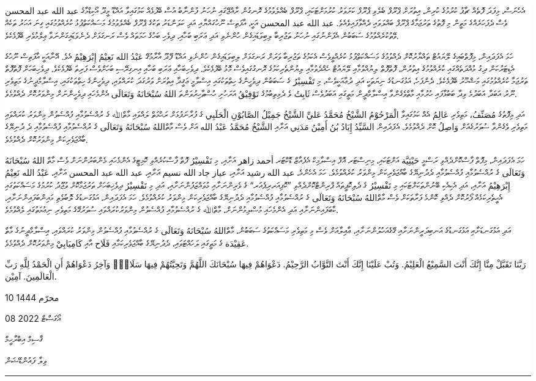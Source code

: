 އެހެނަސް، މިފަދަ ފޮތެއް ޗާޕު ކުރުމުގެ ކުރިން، އިތުރަށް ޕްރޫފް ބެލެވި ޕްރޫފް ކަށަވަރު ކުރުމަށްޓަކައި، ޕްރޫފް ބެއްލެވުމުގެ ރޮނގުން ރާއްޖޭގައި ނުހަނު ފުންނާބު އުސް ބޭފުޅެއް ކަމުގައިވާ އައްޑޫ މީދޫ އޯކިޑްމާގެ عبد الله عبد المحسن ވެސް ދެފަހަރެއްގެ މަތީން މި ފޮތުގެ ތަރުޖަމާގެ ޕްރޫފް ބައްލަވައި ދެއްވާފައިވެއެވެ. عبد الله عبد المحسن އަކީ، އާފަތިސް ނޫހުގައްޔާއި އަދި ކަލަންޑަރު ތަކުގެ ޕްރޫފް ބެއްލެވުމުގެ މަސައްކަތްޕުޅު ކުރެއްވުމުގައި ގިނަ އަހަރު ތަކެއް ވޭތުކުރެއްވުމުގެ ސަބަބުން އެފަންނުގައި ނުހަނު ތަޖުރިބާ ލިބިވަޑައިގެން ހުންނެވި އަދި ޢަރަބި ބަހާއި، ދިވެހި ބަހުގެ ހަމަތައް ވެސް ރަނގަޅަށް ދެނެވަޑައިގަންނަވާ ޢިލްމުވެރި ބޭފުޅެކެވެ.

ހަމަ އެފަދައިން، މިފޮތްބައިގެ ލޭޔައުޓް ތައްޔާރުކޮށް ދެއްވުމުގެ މަސައްކަތްޕުޅު ކުރެއްވީވެސް އެކަމުގެ ތަޖުރިބާ ވަރަށް ރަނގަޅަށް ލިބިވަޑައިގެން ހުންނެވި އައްޑޫ ފޭދޫ އާރާމުގޭ عَبْدُ الله نَعِيْمُ إِبْرَهِيْمُ އެވެ. އޭނާއަކީ އާފަތިސް ނޫހުގެ އެޑިޓަރުކަން ދިގު މުއްދަތެއްގައި ކުރެއްވުމުގެ އިތުރުން، ފޮތްފޮތް ލިޔުއްވުމާއި ލޭޔައުޓް ހެއްދެވުމާއި ލިޔުންތެރިކަމުގެ ރޮނގުގައިވެސް މޮޅު ބޭފުޅެކެވެ. ދިވެހިބަހާއި ޢަރަބި ބަހާއި އިނގިރޭސި ބަހަށްވެސް ފަރިތަ ބޭފުޅެކެވެ. ދިވެހިބަހަށް ފޮތްފޮތް ތަރުޖަމާ ކުރެއްވުމުގައި މަޝްހޫރު ބޭފުޅެކެވެ. ދެންފަހެ، އަޅުގަނޑުގެ ނިޔަތަކީ އަދި ދުޢާއަކީވެސް، މި تَفْسِيْرُ ގެ ސަބަބުން ދިވެހީންގެ ހިތްތަކުގައި އިސްލާމީ ޢަޤީދާ އިތުރަށް ވަރުގަދަ ކުރައްވައި، ދިވެހީންގެ ހިތްތަކުގައި، އިސްލާމްދީނުގެ މަތިވެރި ނޫރު އަބަދާ އަބަދުމެ ވިދާ ބަބުޅާފައި ހުރުމާއި މާތްވެގެންވާ އިސްލާމްދީން މަތީގައި އަބަދުވެސް ثَابِتُ ވެ ދެމިތިބުމުގެ تَوْفِيْقُ އަރަހުށި ހުސްޠާހިރުވަންތަ اللهُ سُبْحَانَهُ وَتَعَالَى އެންމެހައި ދިވެހީންނަށް މިންވަރުކޮށް ދެއްވުމެވެ.

އަދި މިފޮތުގެ مُصَنِّفُ، މަތިވެރި عَالِمُ އެއް ކަމުގައިވާ الْمَرْحُوْمُ الشَّيْخُ مُحَمَّدُ عَليِّ الشَّيْخُ جَمِيْلُ الصَّابُوْنِ الْحَلَبِي ގެ ފުރާނަފުޅަށް ރަޙްމަތް ލައްވައި މާތްﷲ ގެ ރުއްސެވުމާއި ފުއްސެވުން މިންވަރު ކުރައްވައި މަތިވެރި ވެގެންވާ ސުވަރުގެއަށް وَاصِلُ ކޮށް ދެއްވުމެވެ. އެފަދައިން السَّيِّدُ إِيَادُ بُنُ أَمِيْنُ مَدَنِي އަށާއި الشَّيْخُ مُحَمَّدُ عَبْدُ الله އަށް ވެސް މާތްاللهُ سُبْحَانَهُ وَتَعَالَى ގެ ރުއްސެވުމާއި ފުއްސެވުމާއި ދެ ދުނިޔޭގެ ބާއްޖަވެރިކަން މިންވަރުކޮށް ދެއްވުމެވެ.

ހަމަ އެފަދައިން، މިފޮތް ފާސްކޮށްދެއްވި ރަސްމީ حَيْثِيَّة އަށްޓަކައި، މިނިސްޓަރ އޮފް އިސްލާމިކް އެފެއާޒް ޑޮކްޓަރ أحمد زاهر އަށާއި، މި تَفْسِيْرُ ފޮތް ފާސްކުރެއްވި ކޮމިޓީގެ އެންމެހައި މެންބަރުންނަށް ވެސް މާތް اللهُ سُبْحَانَهُ وَتَعَالَى ގެ ރުއްސެވުމާއި ފުއްސެވުމާއި ދެދުނިޔޭގެ ބާއްޖަވެރިކަން މިންވަރު ކުރެއްވުމެވެ. ހަމަ އެހެންމެ، عبد الله رشيد އަށާއި، عياز جاد الله نسيم އަށާއި، عبد الله عبد المحسن އަށާއި، عَبْدُ الله نَعِيْمُ إِبْرَهِيْمُ އަށާއި، އަދި އެކިއެކި ބޭނުންތަކަށްޓަކައި މި تَفْسِيْرُ ގެ ދެލިކޮޕީތައް ޕްރިންޓްކޮށްދެއްވި ”ކޮޕިއަރރިޕެއަރ“ ގެ ވެރިންނަށާއި މުވައްޒަފުންނަށާއި، އަދި މި تَفْسِيْرُ ދިވެހިބަހަށް ތަރުޖަމާކޮށް ވުޖޫދު ކުރުމުގެ މަސައްކަތުގައި އެހީތެރިކަމެއް ފޯރުކޮށް ދެއްވި ކޮންމެ ފަރާތަކަށް ވެސް މާތްاللهُ سُبْحَانَهُ وَتَعَالَى ގެ ރުއްސެވުމާއި ފުއްސެވުމާއި ދެދުނިޔޭގެ ބާއްޖަވެރިކަން މިންވަރު ކުރެއްވުމެވެ. ހަމަ އެފަދައިން، އަޅުގަނޑުގެ ލޮބުވެތި މައިންބަފައިންނަށާއި، ކާބަފައިންނަށާއި އަދި އެންމެހައި މުސްލިމުންނަށް، މާތްﷲ ގެ ރުއްސެވުމާއި ފުއްސެވުން މިންވަރުކުރައްވައި ސުވަރުގޭގެ މަތިވެރި ނިޢުމަތުގައި ލެއްވުމެވެ.

އަދި އަޅުގަނޑަށާއި އަޅުގަނޑުގެ އަނބިދަރީންނަށާއި ގޭގެއަހުލުންނަށާއި، ޢާއިލާއަށް ވެސް މި މަތިވެރި މަސައްކަތުގެ ސަބަބުން، މާތްاللهُ سُبْحَانَهُ وَتَعَالَى ގެ ރުއްސެވުމާއި ފުއްސެވުން މިންވަރު ކުރައްވައި، އިސްލާމްދީނުގެ މާތް عَقِيْدَة ގެ މަތީގައި ލަހައްޓަވައި، ދެދުނިޔޭގެ ބާއްޖަވެރިކަމާއި فَلَاح އާއި كَامِيَابِيْ މިންވަރުކޮށް ދެއްވުމެވެ.

رَبَّنَا تَقَبَّلْ مِنَّا إِنَّكَ أَنْتَ السَّمِيْعُ الْعَلِيْمُ. وَتُبْ عَلَيْنَا إِنَّكَ أَنْتَ التَّوَّابُ الرَّحِيْمُ. دَعْوَاهُمْ فِيهَا سُبْحَانَكَ اللَّهُمَّ وَتَحِيَّتُهُمْ فِيهَا سَلَامٌۚ وَآخِرُ دَعْوَاهُمْ أَنِ الْحَمْدُ لِلَّهِ رَبِّ الْعَالَمِينَ. آمِيْن.

10 محرّم 1444

08 އޯގަސްޓް 2022

ޤާސިމް އިބްރާހީމް

ވިލާ ފައުންޑޭޝަން

---
